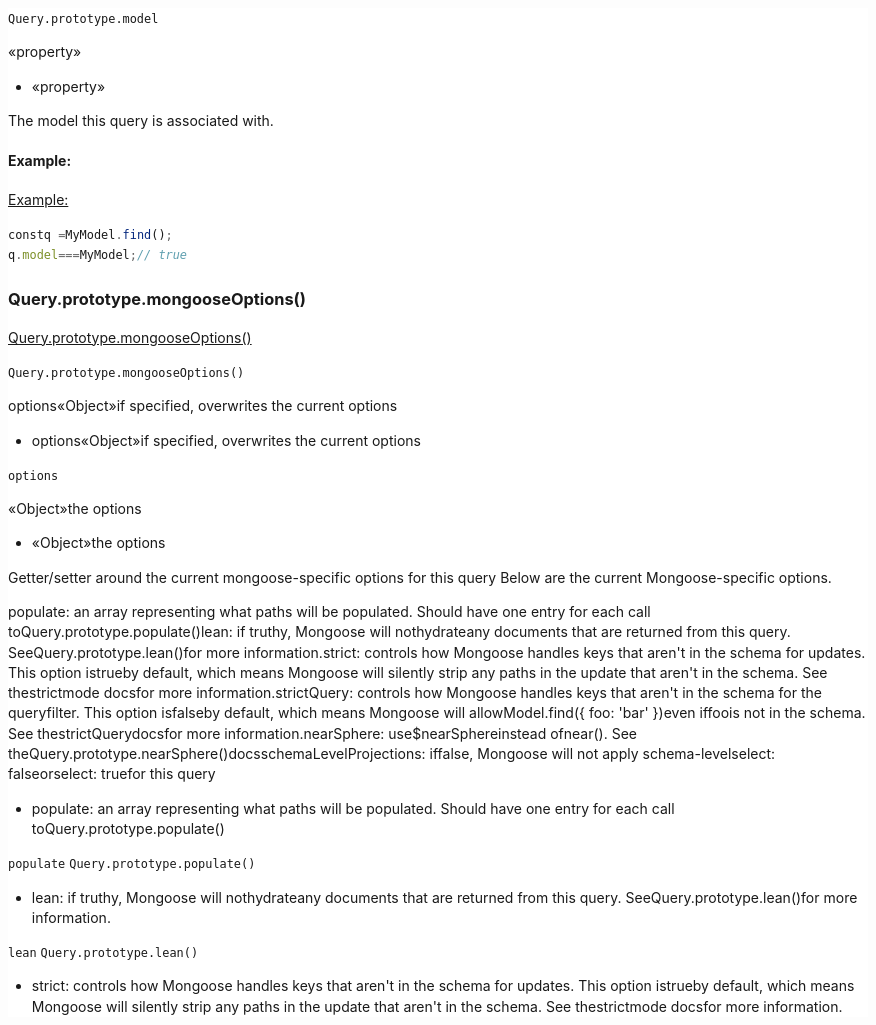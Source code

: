 `Query.prototype.model`

«property»

- «property»


The model this query is associated with.


#### Example:

[Example:](#example)


```javascript
constq =MyModel.find();
q.model===MyModel;// true
```


### Query.prototype.mongooseOptions()

[Query.prototype.mongooseOptions()](#Query.prototype.mongooseOptions())

`Query.prototype.mongooseOptions()`

options«Object»if specified, overwrites the current options

- options«Object»if specified, overwrites the current options

`options`

«Object»the options

- «Object»the options


Getter/setter around the current mongoose-specific options for this query
Below are the current Mongoose-specific options.


populate: an array representing what paths will be populated. Should have one entry for each call toQuery.prototype.populate()lean: if truthy, Mongoose will nothydrateany documents that are returned from this query. SeeQuery.prototype.lean()for more information.strict: controls how Mongoose handles keys that aren't in the schema for updates. This option istrueby default, which means Mongoose will silently strip any paths in the update that aren't in the schema. See thestrictmode docsfor more information.strictQuery: controls how Mongoose handles keys that aren't in the schema for the queryfilter. This option isfalseby default, which means Mongoose will allowModel.find({ foo: 'bar' })even iffoois not in the schema. See thestrictQuerydocsfor more information.nearSphere: use$nearSphereinstead ofnear(). See theQuery.prototype.nearSphere()docsschemaLevelProjections: iffalse, Mongoose will not apply schema-levelselect: falseorselect: truefor this query

- populate: an array representing what paths will be populated. Should have one entry for each call toQuery.prototype.populate()

`populate`
`Query.prototype.populate()`
- lean: if truthy, Mongoose will nothydrateany documents that are returned from this query. SeeQuery.prototype.lean()for more information.

`lean`
`Query.prototype.lean()`
- strict: controls how Mongoose handles keys that aren't in the schema for updates. This option istrueby default, which means Mongoose will silently strip any paths in the update that aren't in the schema. See thestrictmode docsfor more information.
